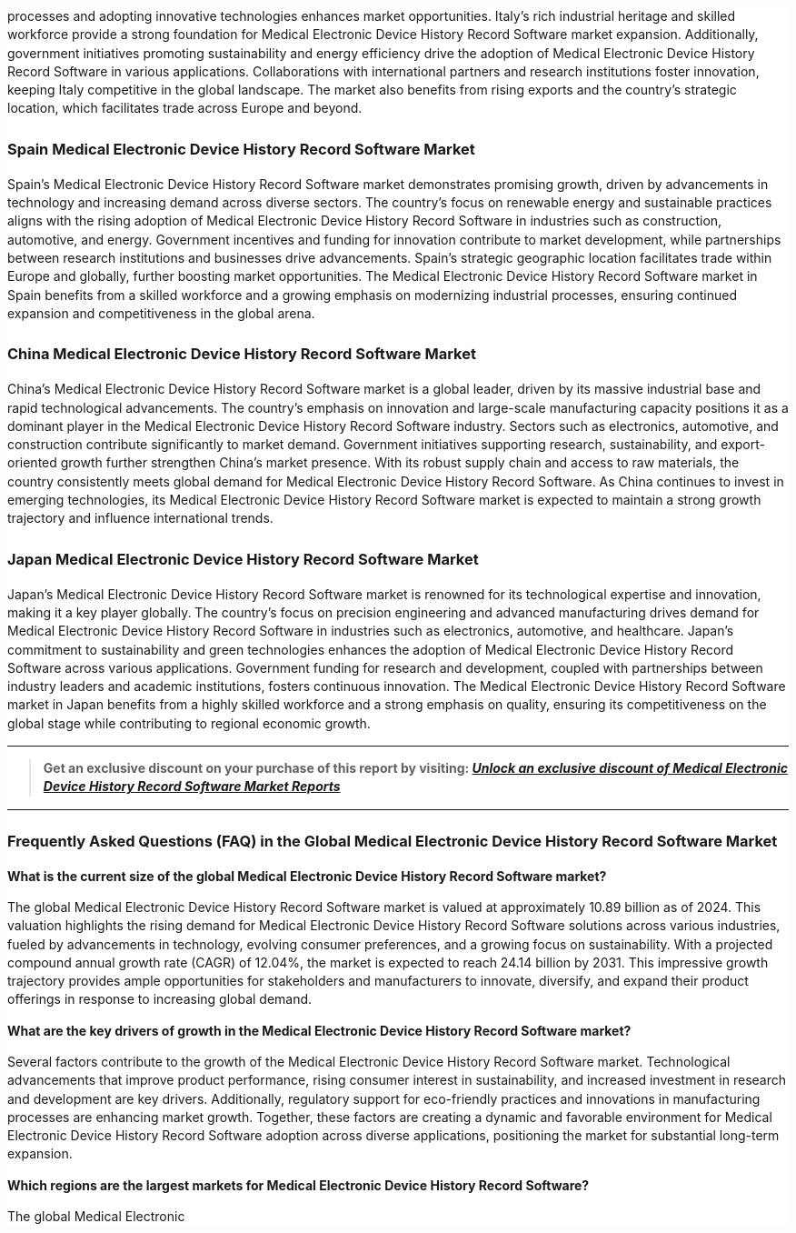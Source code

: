 processes and adopting innovative technologies enhances market opportunities. Italy&rsquo;s rich industrial heritage and skilled workforce provide a strong foundation for Medical Electronic Device History Record Software market expansion. Additionally, government initiatives promoting sustainability and energy efficiency drive the adoption of Medical Electronic Device History Record Software in various applications. Collaborations with international partners and research institutions foster innovation, keeping Italy competitive in the global landscape. The market also benefits from rising exports and the country&rsquo;s strategic location, which facilitates trade across Europe and beyond.</p><h3>Spain Medical Electronic Device History Record Software Market</h3><p>Spain&rsquo;s Medical Electronic Device History Record Software market demonstrates promising growth, driven by advancements in technology and increasing demand across diverse sectors. The country&rsquo;s focus on renewable energy and sustainable practices aligns with the rising adoption of Medical Electronic Device History Record Software in industries such as construction, automotive, and energy. Government incentives and funding for innovation contribute to market development, while partnerships between research institutions and businesses drive advancements. Spain&rsquo;s strategic geographic location facilitates trade within Europe and globally, further boosting market opportunities. The Medical Electronic Device History Record Software market in Spain benefits from a skilled workforce and a growing emphasis on modernizing industrial processes, ensuring continued expansion and competitiveness in the global arena.</p><h3>China Medical Electronic Device History Record Software Market</h3><p>China&rsquo;s Medical Electronic Device History Record Software market is a global leader, driven by its massive industrial base and rapid technological advancements. The country&rsquo;s emphasis on innovation and large-scale manufacturing capacity positions it as a dominant player in the Medical Electronic Device History Record Software industry. Sectors such as electronics, automotive, and construction contribute significantly to market demand. Government initiatives supporting research, sustainability, and export-oriented growth further strengthen China&rsquo;s market presence. With its robust supply chain and access to raw materials, the country consistently meets global demand for Medical Electronic Device History Record Software. As China continues to invest in emerging technologies, its Medical Electronic Device History Record Software market is expected to maintain a strong growth trajectory and influence international trends.</p><h3>Japan Medical Electronic Device History Record Software Market</h3><p>Japan&rsquo;s Medical Electronic Device History Record Software market is renowned for its technological expertise and innovation, making it a key player globally. The country&rsquo;s focus on precision engineering and advanced manufacturing drives demand for Medical Electronic Device History Record Software in industries such as electronics, automotive, and healthcare. Japan&rsquo;s commitment to sustainability and green technologies enhances the adoption of Medical Electronic Device History Record Software across various applications. Government funding for research and development, coupled with partnerships between industry leaders and academic institutions, fosters continuous innovation. The Medical Electronic Device History Record Software market in Japan benefits from a highly skilled workforce and a strong emphasis on quality, ensuring its competitiveness on the global stage while contributing to regional economic growth.</p><hr /><blockquote><p><strong>Get an exclusive discount on your purchase of this report by visiting: <em><a href="://marketresearchpulse.com/ask-for-discount/25288?utm_source=Github&amp;utm_medium=019">Unlock an exclusive discount of Medical Electronic Device History Record Software Market Reports</a></em>&nbsp;</strong></p></blockquote><hr /><h3>Frequently Asked Questions (FAQ) in the Global Medical Electronic Device History Record Software Market</h3><p><strong>What is the current size of the global Medical Electronic Device History Record Software market?</strong></p><p>The global Medical Electronic Device History Record Software market is valued at approximately 10.89 billion as of 2024. This valuation highlights the rising demand for Medical Electronic Device History Record Software solutions across various industries, fueled by advancements in technology, evolving consumer preferences, and a growing focus on sustainability. With a projected compound annual growth rate (CAGR) of 12.04%, the market is expected to reach 24.14 billion by 2031. This impressive growth trajectory provides ample opportunities for stakeholders and manufacturers to innovate, diversify, and expand their product offerings in response to increasing global demand.</p><p><strong>What are the key drivers of growth in the Medical Electronic Device History Record Software market?</strong></p><p>Several factors contribute to the growth of the Medical Electronic Device History Record Software market. Technological advancements that improve product performance, rising consumer interest in sustainability, and increased investment in research and development are key drivers. Additionally, regulatory support for eco-friendly practices and innovations in manufacturing processes are enhancing market growth. Together, these factors are creating a dynamic and favorable environment for Medical Electronic Device History Record Software adoption across diverse applications, positioning the market for substantial long-term expansion.</p><p><strong>Which regions are the largest markets for Medical Electronic Device History Record Software?</strong></p><p>The global Medical Electronic